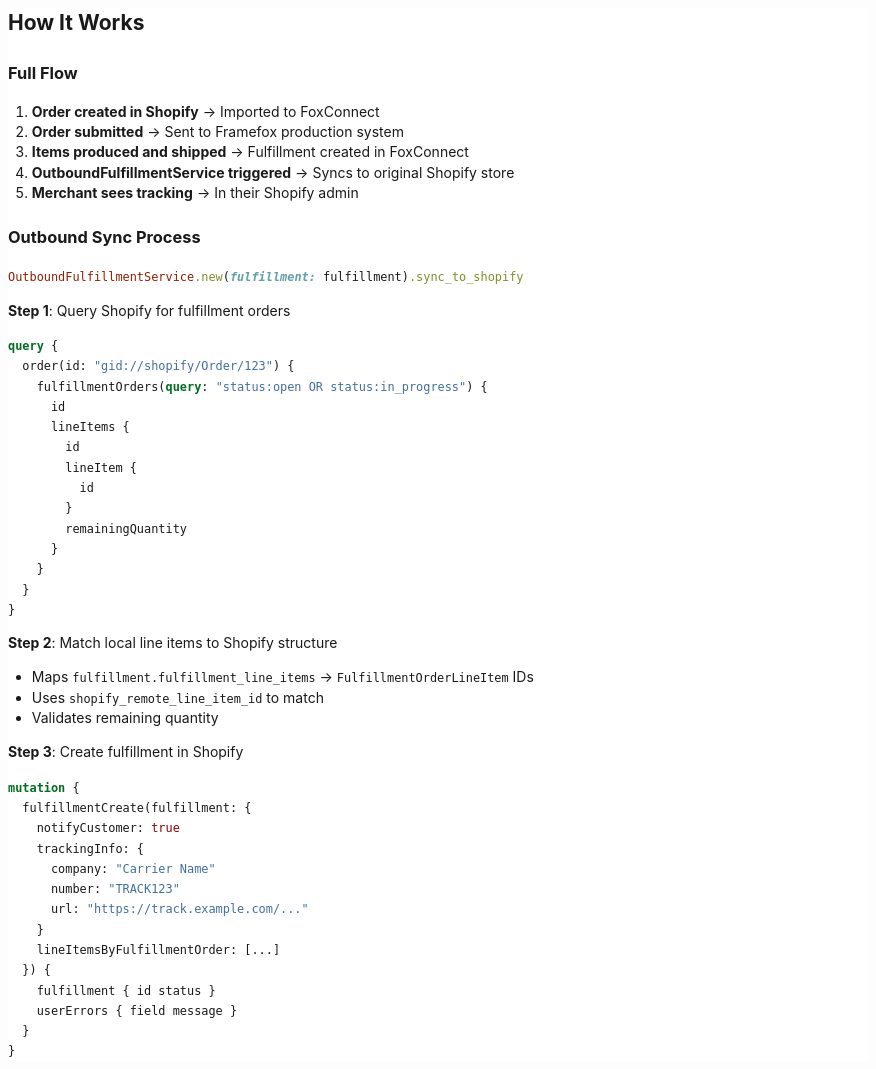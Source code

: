 ## How It Works

### Full Flow

1. **Order created in Shopify** → Imported to FoxConnect
2. **Order submitted** → Sent to Framefox production system
3. **Items produced and shipped** → Fulfillment created in FoxConnect
4. **OutboundFulfillmentService triggered** → Syncs to original Shopify store
5. **Merchant sees tracking** → In their Shopify admin

### Outbound Sync Process

```ruby
OutboundFulfillmentService.new(fulfillment: fulfillment).sync_to_shopify
```

**Step 1**: Query Shopify for fulfillment orders

```graphql
query {
  order(id: "gid://shopify/Order/123") {
    fulfillmentOrders(query: "status:open OR status:in_progress") {
      id
      lineItems {
        id
        lineItem {
          id
        }
        remainingQuantity
      }
    }
  }
}
```

**Step 2**: Match local line items to Shopify structure

- Maps `fulfillment.fulfillment_line_items` → `FulfillmentOrderLineItem` IDs
- Uses `shopify_remote_line_item_id` to match
- Validates remaining quantity

**Step 3**: Create fulfillment in Shopify

```graphql
mutation {
  fulfillmentCreate(fulfillment: {
    notifyCustomer: true
    trackingInfo: {
      company: "Carrier Name"
      number: "TRACK123"
      url: "https://track.example.com/..."
    }
    lineItemsByFulfillmentOrder: [...]
  }) {
    fulfillment { id status }
    userErrors { field message }
  }
}
```
